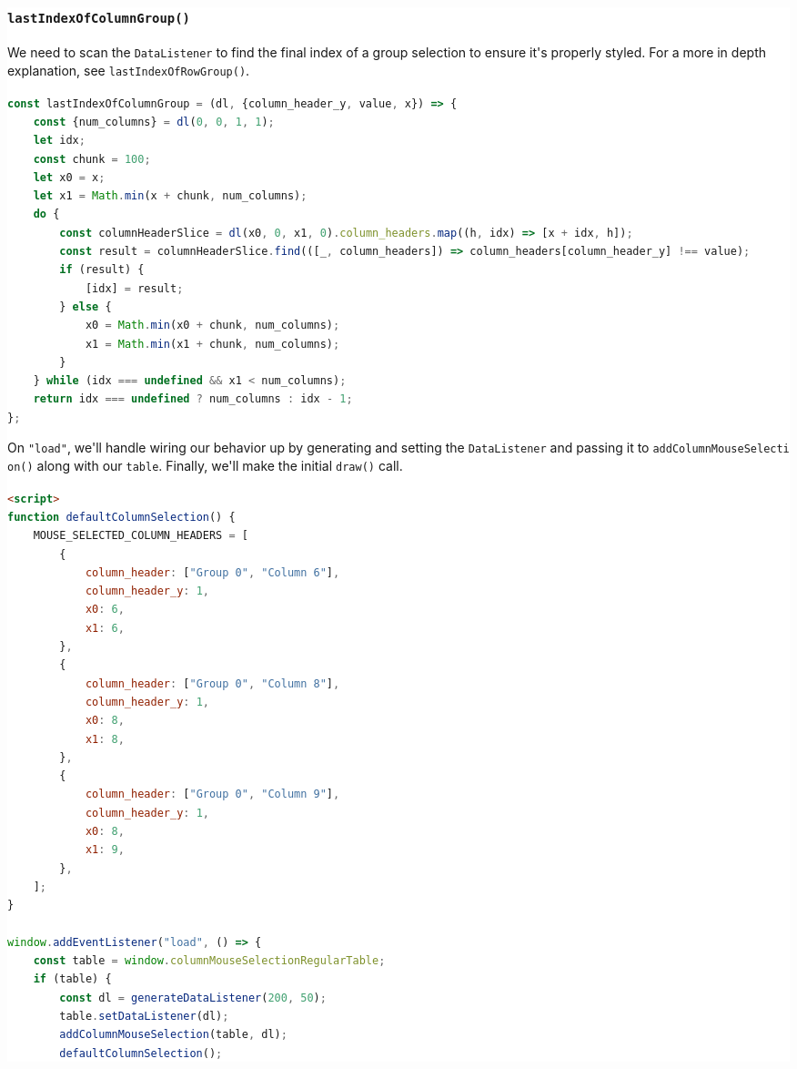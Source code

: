 ### `lastIndexOfColumnGroup()`

We need to scan the `DataListener` to find the final index of a group selection
to ensure it's properly styled. For a more in depth explanation, see
`lastIndexOfRowGroup()`.

```javascript
const lastIndexOfColumnGroup = (dl, {column_header_y, value, x}) => {
    const {num_columns} = dl(0, 0, 1, 1);
    let idx;
    const chunk = 100;
    let x0 = x;
    let x1 = Math.min(x + chunk, num_columns);
    do {
        const columnHeaderSlice = dl(x0, 0, x1, 0).column_headers.map((h, idx) => [x + idx, h]);
        const result = columnHeaderSlice.find(([_, column_headers]) => column_headers[column_header_y] !== value);
        if (result) {
            [idx] = result;
        } else {
            x0 = Math.min(x0 + chunk, num_columns);
            x1 = Math.min(x1 + chunk, num_columns);
        }
    } while (idx === undefined && x1 < num_columns);
    return idx === undefined ? num_columns : idx - 1;
};
```

On `"load"`, we'll handle wiring our behavior up by generating and setting the
`DataListener` and passing it to `addColumnMouseSelection()` along with our
`table`.
Finally, we'll make the initial `draw()` call.

```html
<script>
function defaultColumnSelection() {
    MOUSE_SELECTED_COLUMN_HEADERS = [
        {
            column_header: ["Group 0", "Column 6"],
            column_header_y: 1,
            x0: 6,
            x1: 6,
        },
        {
            column_header: ["Group 0", "Column 8"],
            column_header_y: 1,
            x0: 8,
            x1: 8,
        },
        {
            column_header: ["Group 0", "Column 9"],
            column_header_y: 1,
            x0: 8,
            x1: 9,
        },
    ];
}

window.addEventListener("load", () => {
    const table = window.columnMouseSelectionRegularTable;
    if (table) {
        const dl = generateDataListener(200, 50);
        table.setDataListener(dl);
        addColumnMouseSelection(table, dl);
        defaultColumnSelection();
```